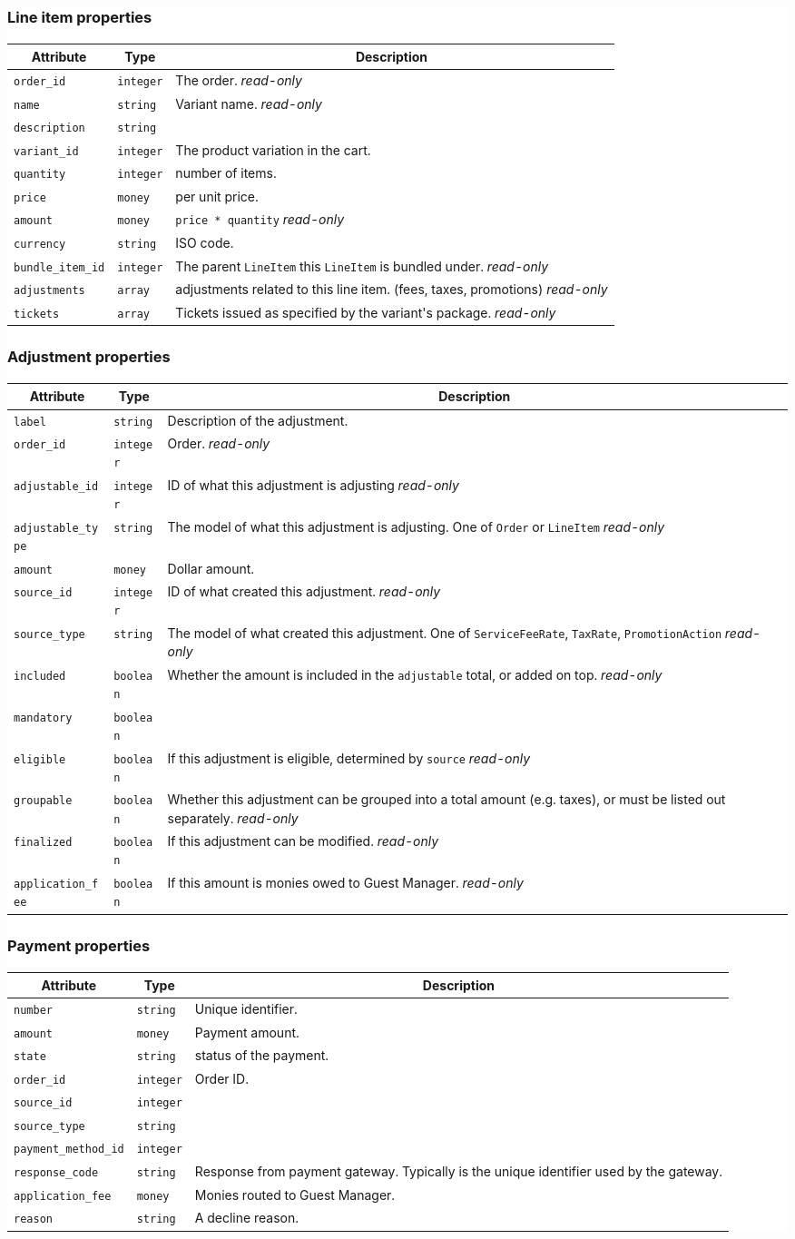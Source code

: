 ### Line item properties

Attribute                    | Type      | Description
---------------------------- | --------- | -----------
`order_id`                   | `integer` | The order. <i class="label label-info">read-only</i>
`name`                       | `string`  | Variant name. <i class="label label-info">read-only</i>
`description`                | `string`  |
`variant_id`                 | `integer` | The product variation in the cart.
`quantity`                   | `integer` | number of items.
`price`                      | `money`   | per unit price.
`amount`                     | `money`   | `price * quantity` <i class="label label-info">read-only</i>
`currency`                   | `string`  | ISO code.
`bundle_item_id`             | `integer` | The parent `LineItem` this `LineItem` is bundled under. <i class="label label-info">read-only</i>
`adjustments`                | `array`   | adjustments related to this line item. (fees, taxes, promotions) <i class="label label-info">read-only</i>
`tickets`                    | `array`   | Tickets issued as specified by the variant's package. <i class="label label-info">read-only</i>


### Adjustment properties

Attribute                    | Type      | Description
---------------------------- | --------- | -----------
`label`                      | `string`  | Description of the adjustment.
`order_id`                   | `integer` | Order. <i class="label label-info">read-only</i>
`adjustable_id`              | `integer` | ID of what this adjustment is adjusting <i class="label label-info">read-only</i>
`adjustable_type`            | `string`  | The model of what this adjustment is adjusting. One of `Order` or `LineItem` <i class="label label-info">read-only</i>
`amount`                     | `money`   | Dollar amount.
`source_id`                  | `integer` | ID of what created this adjustment. <i class="label label-info">read-only</i>
`source_type`                | `string`  | The model of what created this adjustment. One of `ServiceFeeRate`, `TaxRate`, `PromotionAction` <i class="label label-info">read-only</i>
`included`                   | `boolean` | Whether the amount is included in the `adjustable` total, or added on top. <i class="label label-info">read-only</i>
`mandatory`                  | `boolean` |
`eligible`                   | `boolean` | If this adjustment is eligible, determined by `source` <i class="label label-info">read-only</i>
`groupable`                  | `boolean` | Whether this adjustment can be grouped into a total amount (e.g. taxes), or must be listed out separately. <i class="label label-info">read-only</i>
`finalized`                  | `boolean` | If this adjustment can be modified. <i class="label label-info">read-only</i>
`application_fee`            | `boolean` | If this amount is monies owed to Guest Manager. <i class="label label-info">read-only</i>

### Payment properties

Attribute                    | Type      | Description
---------------------------- | --------- | -----------
`number`                     | `string`  | Unique identifier.
`amount`                     | `money`   | Payment amount.
`state`                      | `string`  | status of the payment.
`order_id`                   | `integer` | Order ID.
`source_id`                  | `integer` |
`source_type`                | `string`  |
`payment_method_id`          | `integer` |
`response_code`              | `string`  | Response from payment gateway. Typically is the unique identifier used by the gateway.
`application_fee`            | `money`   | Monies routed to Guest Manager.
`reason`                     | `string`  | A decline reason.
